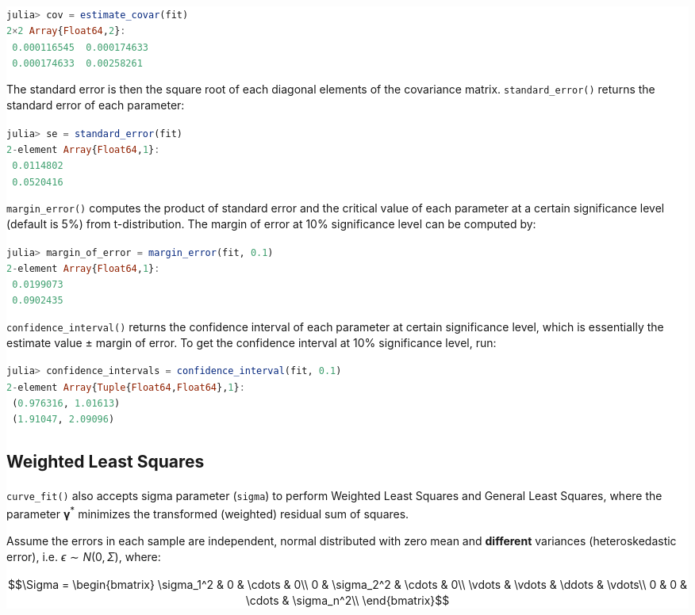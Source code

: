 ```Julia
julia> cov = estimate_covar(fit)
2×2 Array{Float64,2}:
 0.000116545  0.000174633
 0.000174633  0.00258261
```

The standard error is then the square root of each diagonal elements of the covariance matrix. `standard_error()` returns the standard error of each parameter:

```Julia
julia> se = standard_error(fit)
2-element Array{Float64,1}:
 0.0114802
 0.0520416
```

`margin_error()` computes the product of standard error and the critical value of each parameter at a certain significance level (default is 5%) from t-distribution. The margin of error at 10% significance level can be computed by:

```Julia
julia> margin_of_error = margin_error(fit, 0.1)
2-element Array{Float64,1}:
 0.0199073
 0.0902435
```

`confidence_interval()` returns the confidence interval of each parameter at certain significance level, which is essentially the estimate value ± margin of error. To get the confidence interval at 10% significance level, run:

```Julia
julia> confidence_intervals = confidence_interval(fit, 0.1)
2-element Array{Tuple{Float64,Float64},1}:
 (0.976316, 1.01613)
 (1.91047, 2.09096)
```

## Weighted Least Squares

`curve_fit()` also accepts sigma parameter (`sigma`) to perform Weighted Least Squares and General Least Squares, where the parameter $\boldsymbol{\gamma}^*$ minimizes the transformed (weighted) residual sum of squares.

Assume the errors in each sample are independent, normal distributed with zero mean and **different** variances (heteroskedastic error), i.e. $\epsilon \sim N(0, \Sigma)$, where:

```math
\Sigma = \begin{bmatrix}
         \sigma_1^2    & 0      & \cdots & 0\\
         0      & \sigma_2^2    & \cdots & 0\\
         \vdots & \vdots & \ddots & \vdots\\
         0      & 0    & \cdots & \sigma_n^2\\
         \end{bmatrix}
```
